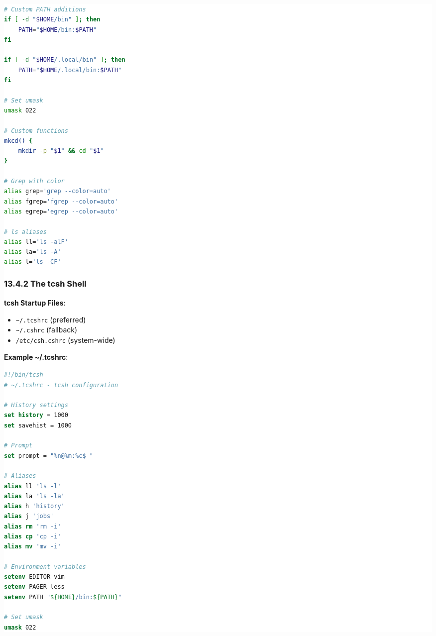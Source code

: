 ```bash
# Custom PATH additions
if [ -d "$HOME/bin" ]; then
    PATH="$HOME/bin:$PATH"
fi

if [ -d "$HOME/.local/bin" ]; then
    PATH="$HOME/.local/bin:$PATH"
fi

# Set umask
umask 022

# Custom functions
mkcd() {
    mkdir -p "$1" && cd "$1"
}

# Grep with color
alias grep='grep --color=auto'
alias fgrep='fgrep --color=auto'
alias egrep='egrep --color=auto'

# ls aliases
alias ll='ls -alF'
alias la='ls -A'
alias l='ls -CF'
```

### 13.4.2 The tcsh Shell

**tcsh Startup Files**:
- `~/.tcshrc` (preferred)
- `~/.cshrc` (fallback)
- `/etc/csh.cshrc` (system-wide)

**Example ~/.tcshrc**:
```tcsh
#!/bin/tcsh
# ~/.tcshrc - tcsh configuration

# History settings
set history = 1000
set savehist = 1000

# Prompt
set prompt = "%n@%m:%c$ "

# Aliases
alias ll 'ls -l'
alias la 'ls -la'
alias h 'history'
alias j 'jobs'
alias rm 'rm -i'
alias cp 'cp -i'
alias mv 'mv -i'

# Environment variables
setenv EDITOR vim
setenv PAGER less
setenv PATH "${HOME}/bin:${PATH}"

# Set umask
umask 022

```